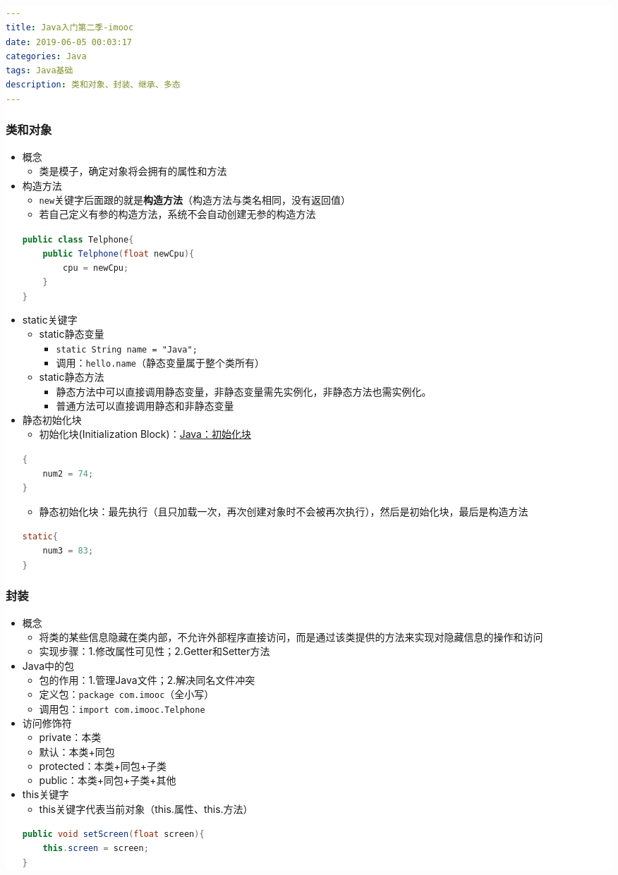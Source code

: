```yaml
---
title: Java入门第二季-imooc
date: 2019-06-05 00:03:17
categories: Java
tags: Java基础
description: 类和对象、封装、继承、多态
---
```


### 类和对象
- 概念
    - 类是模子，确定对象将会拥有的属性和方法
- 构造方法
    - `new`关键字后面跟的就是**构造方法**（构造方法与类名相同，没有返回值）
    - 若自己定义有参的构造方法，系统不会自动创建无参的构造方法
    ```java
    public class Telphone{
        public Telphone(float newCpu){
            cpu = newCpu;
        }
    }
    ```
- static关键字
    - static静态变量
        - `static String name = "Java";`
        - 调用：`hello.name`（静态变量属于整个类所有）
    - static静态方法
        - 静态方法中可以直接调用静态变量，非静态变量需先实例化，非静态方法也需实例化。
        - 普通方法可以直接调用静态和非静态变量
- 静态初始化块
    - 初始化块(Initialization Block)：[Java：初始化块](https://blog.csdn.net/p106786860/article/details/18838435)
    ```java
    {
        num2 = 74;
    }
    ```
    - 静态初始化块：最先执行（且只加载一次，再次创建对象时不会被再次执行），然后是初始化块，最后是构造方法
    ```java
    static{
        num3 = 83;
    }
    ```
### 封装
- 概念
    - 将类的某些信息隐藏在类内部，不允许外部程序直接访问，而是通过该类提供的方法来实现对隐藏信息的操作和访问
    - 实现步骤：1.修改属性可见性；2.Getter和Setter方法
- Java中的包
    - 包的作用：1.管理Java文件；2.解决同名文件冲突
    - 定义包：`package com.imooc`（全小写）
    - 调用包：`import com.imooc.Telphone`
- 访问修饰符
    - private：本类
    - 默认：本类+同包
    - protected：本类+同包+子类
    - public：本类+同包+子类+其他
- this关键字
    - this关键字代表当前对象（this.属性、this.方法）
    ```java
    public void setScreen(float screen){
        this.screen = screen;
    }
